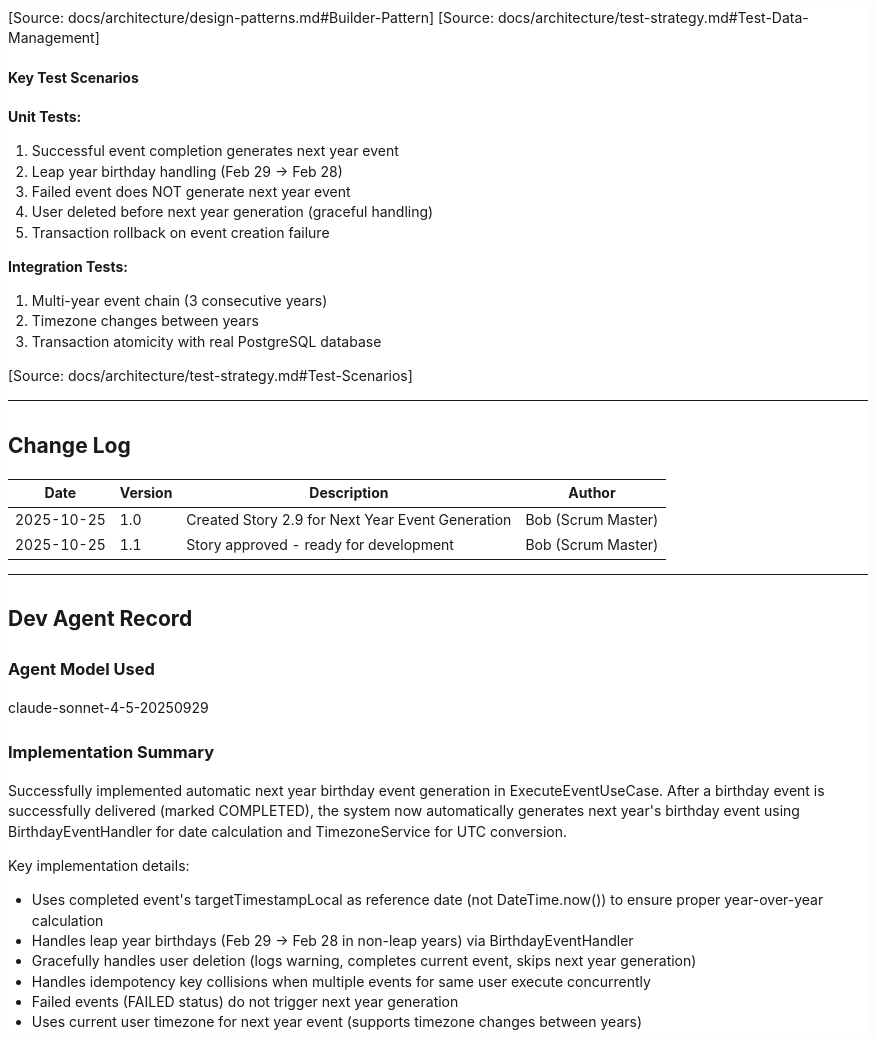 [Source: docs/architecture/design-patterns.md#Builder-Pattern]
[Source: docs/architecture/test-strategy.md#Test-Data-Management]

#### Key Test Scenarios

**Unit Tests:**

1. Successful event completion generates next year event
2. Leap year birthday handling (Feb 29 → Feb 28)
3. Failed event does NOT generate next year event
4. User deleted before next year generation (graceful handling)
5. Transaction rollback on event creation failure

**Integration Tests:**

1. Multi-year event chain (3 consecutive years)
2. Timezone changes between years
3. Transaction atomicity with real PostgreSQL database

[Source: docs/architecture/test-strategy.md#Test-Scenarios]

---

## Change Log

| Date | Version | Description | Author |
|------|---------|-------------|--------|
| 2025-10-25 | 1.0 | Created Story 2.9 for Next Year Event Generation | Bob (Scrum Master) |
| 2025-10-25 | 1.1 | Story approved - ready for development | Bob (Scrum Master) |

---

## Dev Agent Record

### Agent Model Used

claude-sonnet-4-5-20250929

### Implementation Summary

Successfully implemented automatic next year birthday event generation in ExecuteEventUseCase. After a birthday event is successfully delivered (marked COMPLETED), the system now automatically generates next year's birthday event using BirthdayEventHandler for date calculation and TimezoneService for UTC conversion.

Key implementation details:
- Uses completed event's targetTimestampLocal as reference date (not DateTime.now()) to ensure proper year-over-year calculation
- Handles leap year birthdays (Feb 29 → Feb 28 in non-leap years) via BirthdayEventHandler
- Gracefully handles user deletion (logs warning, completes current event, skips next year generation)
- Handles idempotency key collisions when multiple events for same user execute concurrently
- Failed events (FAILED status) do not trigger next year generation
- Uses current user timezone for next year event (supports timezone changes between years)
